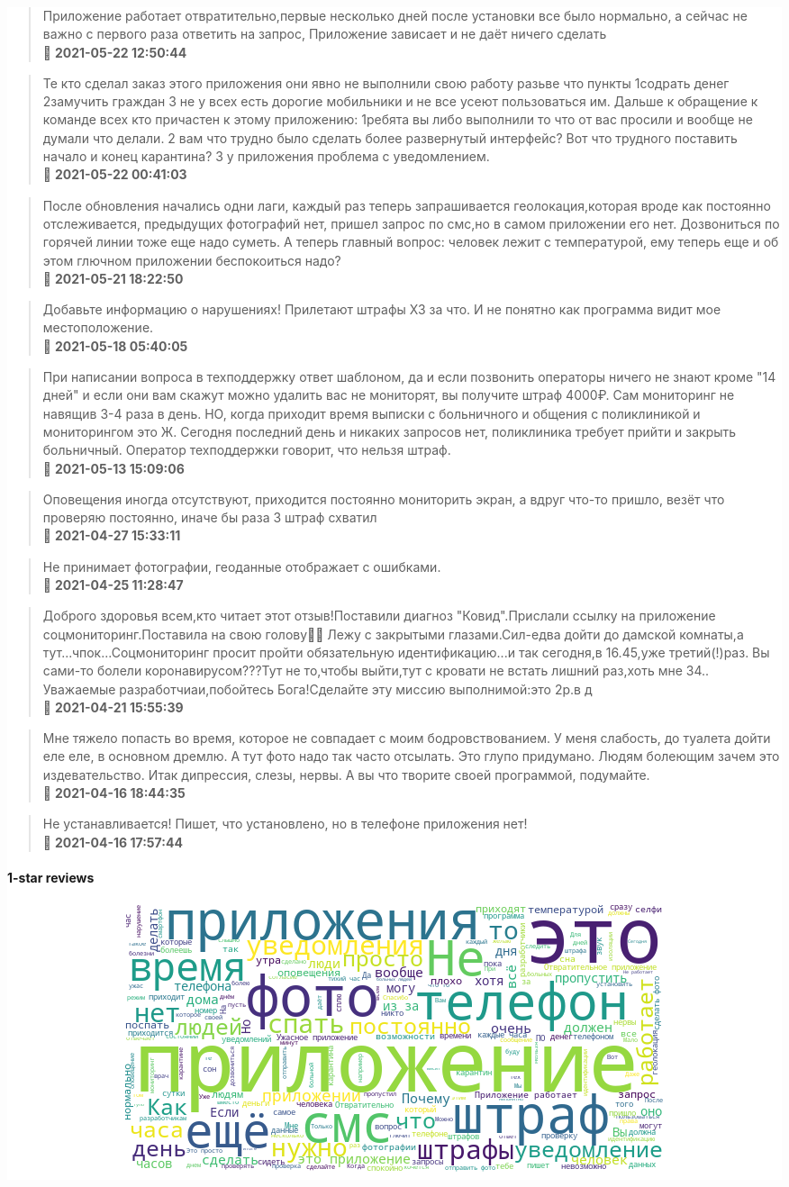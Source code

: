> Приложение работает отвратительно,первые несколько дней после установки все было нормально, а сейчас не важно с первого раза ответить на запрос, Приложение зависает и не даёт ничего сделать<br> :date: __2021-05-22 12:50:44__

> Те кто сделал заказ этого приложения они явно не выполнили свою работу разьве что пункты 1содрать денег 2замучить граждан 3 не у всех есть дорогие мобильники и не все усеют пользоваться им. Дальше к обращение к команде всех кто причастен к этому приложению: 1ребята вы либо выполнили то что от вас просили и вообще не думали что делали. 2 вам что трудно было сделать более развернутый интерфейс? Вот что трудного поставить начало и конец карантина? 3 у приложения проблема с уведомлением.<br> :date: __2021-05-22 00:41:03__

> После обновления начались одни лаги, каждый раз теперь запрашивается геолокация,которая вроде как постоянно отслеживается, предыдущих фотографий нет, пришел запрос по смс,но в самом приложении его нет. Дозвониться по горячей линии тоже еще надо суметь. А теперь главный вопрос: человек лежит с температурой, ему теперь еще и об этом глючном приложении беспокоиться надо?<br> :date: __2021-05-21 18:22:50__

> Добавьте информацию о нарушениях! Прилетают штрафы ХЗ за что. И не понятно как программа видит мое местоположение.<br> :date: __2021-05-18 05:40:05__

> При написании вопроса в техподдержку ответ шаблоном, да и если позвонить операторы ничего не знают кроме "14 дней" и если они вам скажут можно удалить вас не мониторят, вы получите штраф 4000₽. Сам мониторинг не навящив 3-4 раза в день. НО, когда приходит время выписки с больничного и общения с поликлиникой и мониторингом это Ж. Сегодня последний день и никаких запросов нет, поликлиника требует прийти и закрыть больничный. Оператор техподдержки говорит, что нельзя штраф.<br> :date: __2021-05-13 15:09:06__

> Оповещения иногда отсутствуют, приходится постоянно мониторить экран, а вдруг что-то пришло, везёт что проверяю постоянно, иначе бы раза 3 штраф схватил<br> :date: __2021-04-27 15:33:11__

> Не принимает фотографии, геоданные отображает с ошибками.<br> :date: __2021-04-25 11:28:47__

> Доброго здоровья всем,кто читает этот отзыв!Поставили диагноз "Ковид".Прислали ссылку на приложение соцмониторинг.Поставила на свою голову🤦‍♂️ Лежу с закрытыми глазами.Сил-едва дойти до дамской комнаты,а тут...чпок...Соцмониторинг просит пройти обязательную идентификацию...и так сегодня,в 16.45,уже третий(!)раз. Вы сами-то болели коронавирусом???Тут не то,чтобы выйти,тут с кровати не встать лишний раз,хоть мне 34.. Уважаемые разработчиаи,побойтесь Бога!Сделайте эту миссию выполнимой:это 2р.в д<br> :date: __2021-04-21 15:55:39__

> Мне тяжело попасть во время, которое не совпадает с моим бодровствованием. У меня слабость, до туалета дойти еле еле, в основном дремлю. А тут фото надо так часто отсылать. Это глупо придумано. Людям болеющим зачем это издевательство. Итак дипрессия, слезы, нервы. А вы что творите своей программой, подумайте.<br> :date: __2021-04-16 18:44:35__

> Не устанавливается! Пишет, что установлено, но в телефоне приложения нет!<br> :date: __2021-04-16 17:57:44__



#### 1-star reviews

<p align="center">
<img src="1_star_reviews_wordcloud.png" alt="ru.mos.socmon 1 reviews"/>